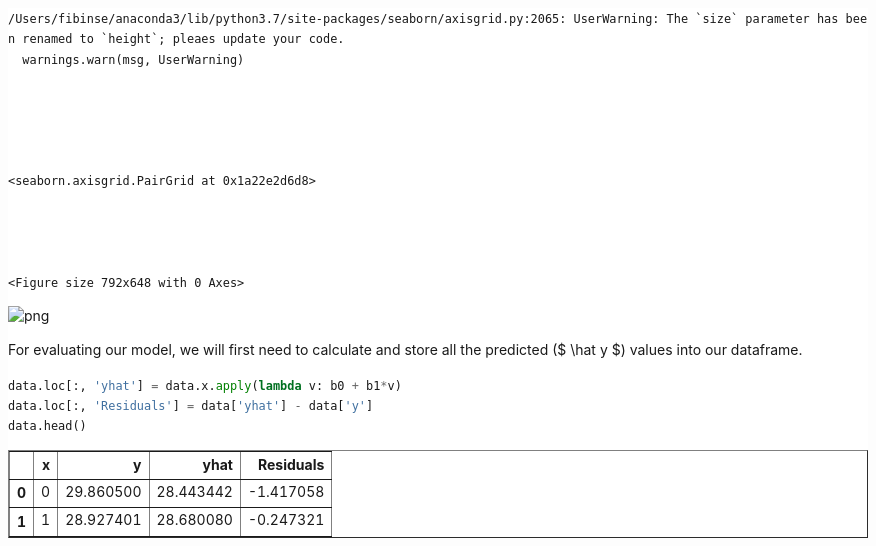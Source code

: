     /Users/fibinse/anaconda3/lib/python3.7/site-packages/seaborn/axisgrid.py:2065: UserWarning: The `size` parameter has been renamed to `height`; pleaes update your code.
      warnings.warn(msg, UserWarning)





    <seaborn.axisgrid.PairGrid at 0x1a22e2d6d8>




    <Figure size 792x648 with 0 Axes>



![png](/assets/images/linear_regression_internals/output_14_3.png)


For evaluating our model, we will first need to calculate and store all the predicted ($ \hat y $) values into our dataframe. 


```python
data.loc[:, 'yhat'] = data.x.apply(lambda v: b0 + b1*v)
data.loc[:, 'Residuals'] = data['yhat'] - data['y']
data.head()
```




<div>
<style scoped>
    .dataframe tbody tr th:only-of-type {
        vertical-align: middle;
    }

    .dataframe tbody tr th {
        vertical-align: top;
    }

    .dataframe thead th {
        text-align: right;
    }
</style>
<table border="1" class="dataframe">
  <thead>
    <tr style="text-align: right;">
      <th></th>
      <th>x</th>
      <th>y</th>
      <th>yhat</th>
      <th>Residuals</th>
    </tr>
  </thead>
  <tbody>
    <tr>
      <th>0</th>
      <td>0</td>
      <td>29.860500</td>
      <td>28.443442</td>
      <td>-1.417058</td>
    </tr>
    <tr>
      <th>1</th>
      <td>1</td>
      <td>28.927401</td>
      <td>28.680080</td>
      <td>-0.247321</td>
    </tr>
    <tr>